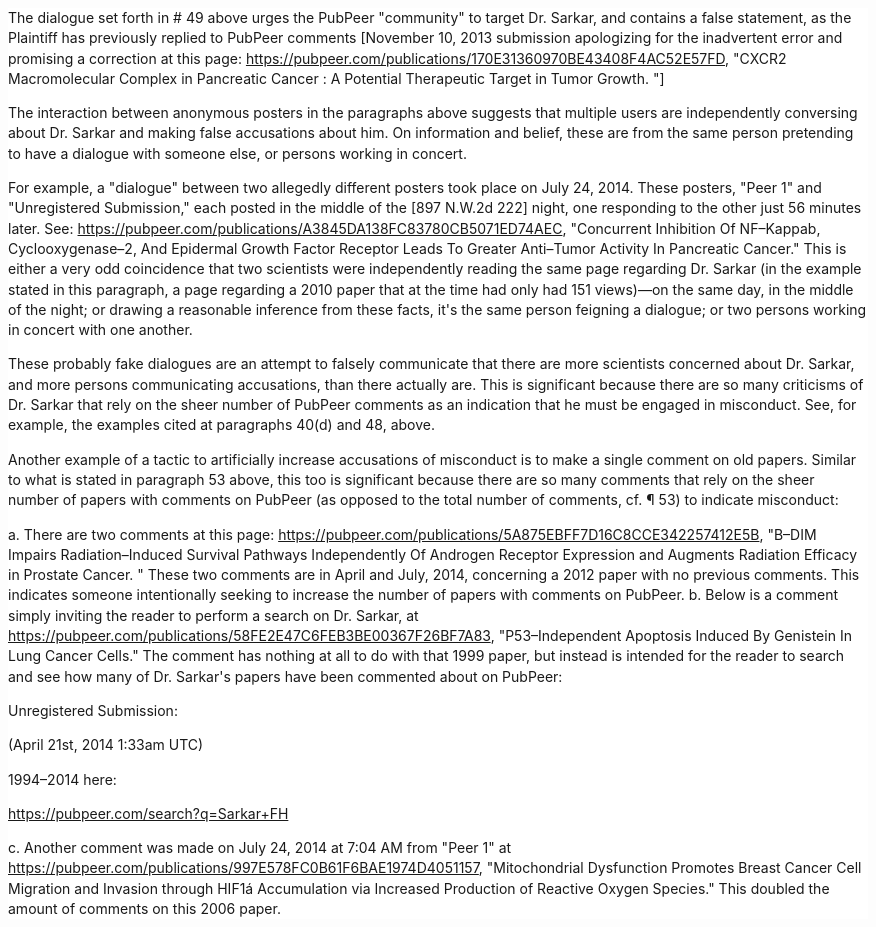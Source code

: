 The dialogue set forth in # 49 above urges the PubPeer "community" to target Dr. Sarkar, and contains a false statement, as the Plaintiff has previously replied to PubPeer comments [November 10, 2013 submission apologizing for the inadvertent error and promising a correction at this page: https://pubpeer.com/publications/170E31360970BE43408F4AC52E57FD, "CXCR2 Macromolecular Complex in Pancreatic Cancer : A Potential Therapeutic Target in Tumor Growth. "]

The interaction between anonymous posters in the paragraphs above suggests that multiple users are independently conversing about Dr. Sarkar and making false accusations about him. On information and belief, these are from the same person pretending to have a dialogue with someone else, or persons working in concert.

For example, a "dialogue" between two allegedly different posters took place on July 24, 2014. These posters, "Peer 1" and "Unregistered Submission," each posted in the
middle of the
[897 N.W.2d 222]
night, one responding to the other just 56 minutes later. See: https://pubpeer.com/publications/A3845DA138FC83780CB5071ED74AEC, "Concurrent Inhibition Of NF–Kappab, Cyclooxygenase–2, And Epidermal Growth Factor Receptor Leads To Greater Anti–Tumor Activity In Pancreatic Cancer." This is either a very odd coincidence that two scientists were independently reading the same page regarding Dr. Sarkar (in the example stated in this paragraph, a page regarding a 2010 paper that at the time had only had 151 views)—on the same day, in the middle of the night; or drawing a reasonable inference from these facts, it's the same person feigning a dialogue; or two persons working in concert with one another.

These probably fake dialogues are an attempt to falsely communicate that there are more scientists concerned about Dr. Sarkar, and more persons communicating accusations, than there actually are. This is significant because there are so many criticisms of Dr. Sarkar that rely on the sheer number of PubPeer comments as an indication that he must be engaged in misconduct. See, for example, the examples cited at paragraphs 40(d) and 48, above.

Another example of a tactic to artificially increase accusations of misconduct is to make a single comment on old papers. Similar to what is stated in paragraph 53 above, this too is significant because there are so many comments that rely on the sheer number of papers with comments on PubPeer (as opposed to the total number of comments, cf. ¶ 53) to indicate misconduct:

a. There are two comments at this page: https://pubpeer.com/publications/5A875EBFF7D16C8CCE342257412E5B, "B–DIM Impairs Radiation–Induced Survival Pathways Independently Of Androgen Receptor Expression and Augments Radiation Efficacy in Prostate Cancer. " These two comments are in April and July, 2014, concerning a 2012 paper with no previous comments. This indicates someone intentionally seeking to increase the number of papers with comments on PubPeer.
b. Below is a comment simply inviting the reader to perform a search on Dr. Sarkar, at https://pubpeer.com/publications/58FE2E47C6FEB3BE00367F26BF7A83, "P53–Independent Apoptosis Induced By Genistein In Lung Cancer Cells." The comment has nothing at all to do with that 1999 paper, but instead is intended for the reader to search and see how many of Dr. Sarkar's papers have been commented about on PubPeer:

Unregistered Submission:

(April 21st, 2014 1:33am UTC)

1994–2014 here:

https://pubpeer.com/search?q=Sarkar+FH

c. Another comment was made on July 24, 2014 at 7:04 AM from "Peer 1" at https://pubpeer.com/publications/997E578FC0B61F6BAE1974D4051157, "Mitochondrial Dysfunction Promotes Breast Cancer Cell Migration and Invasion through HIF1á Accumulation via Increased Production of Reactive Oxygen Species." This doubled the amount of comments on this 2006 paper.
